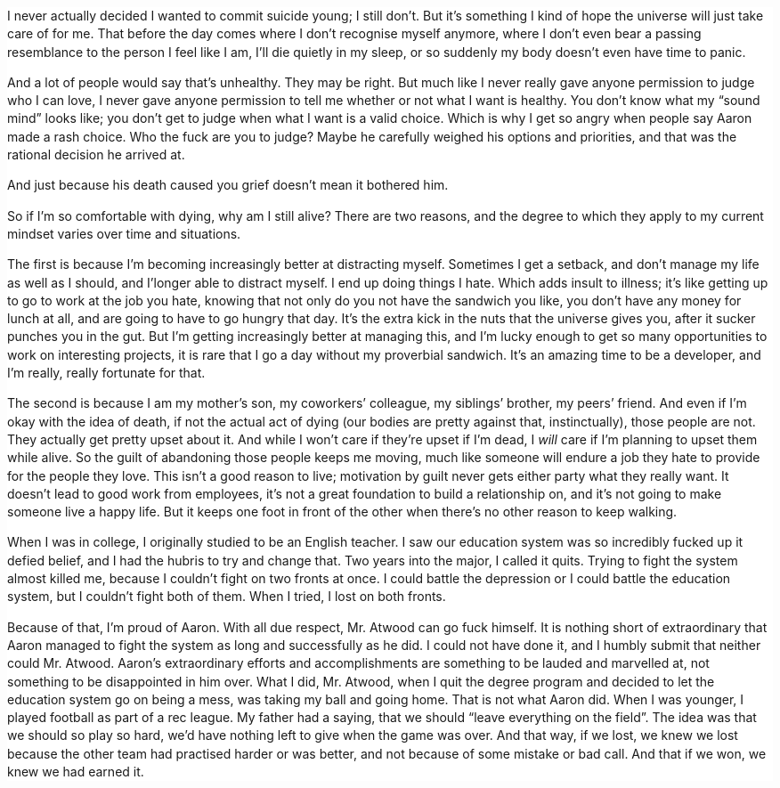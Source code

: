 I never actually decided I wanted to commit suicide young; I still don’t. But it’s something I kind of hope the universe will just take care of for me. That before the day comes where I don’t recognise myself anymore, where I don’t even bear a passing resemblance to the person I feel like I am, I’ll die quietly in my sleep, or so suddenly my body doesn’t even have time to panic.

And a lot of people would say that’s unhealthy. They may be right. But much like I never really gave anyone permission to judge who I can love, I never gave anyone permission to tell me whether or not what I want is healthy. You don’t know what my “sound mind” looks like; you don’t get to judge when what I want is a valid choice. Which is why I get so angry when people say Aaron made a rash choice. Who the fuck are you to judge? Maybe he carefully weighed his options and priorities, and that was the rational decision he arrived at.

And just because his death caused you grief doesn’t mean it bothered him.

So if I’m so comfortable with dying, why am I still alive? There are two reasons, and the degree to which they apply to my current mindset varies over time and situations.

The first is because I’m becoming increasingly better at distracting myself. Sometimes I get a setback, and don’t manage my life as well as I should, and I’longer able to distract myself. I end up doing things I hate. Which adds insult to illness; it’s like getting up to go to work at the job you hate, knowing that not only do you not have the sandwich you like, you don’t have any money for lunch at all, and are going to have to go hungry that day. It’s the extra kick in the nuts that the universe gives you, after it sucker punches you in the gut. But I’m getting increasingly better at managing this, and I’m lucky enough to get so many opportunities to work on interesting projects, it is rare that I go a day without my proverbial sandwich. It’s an amazing time to be a developer, and I’m really, really fortunate for that.

The second is because I am my mother’s son, my coworkers’ colleague, my siblings’ brother, my peers’ friend. And even if I’m okay with the idea of death, if not the actual act of dying (our bodies are pretty against that, instinctually), those people are not. They actually get pretty upset about it. And while I won’t care if they’re upset if I’m dead, I *will* care if I’m planning to upset them while alive. So the guilt of abandoning those people keeps me moving, much like someone will endure a job they hate to provide for the people they love. This isn’t a good reason to live; motivation by guilt never gets either party what they really want. It doesn’t lead to good work from employees, it’s not a great foundation to build a relationship on, and it’s not going to make someone live a happy life. But it keeps one foot in front of the other when there’s no other reason to keep walking.

When I was in college, I originally studied to be an English teacher. I saw our education system was so incredibly fucked up it defied belief, and I had the hubris to try and change that. Two years into the major, I called it quits. Trying to fight the system almost killed me, because I couldn’t fight on two fronts at once. I could battle the depression or I could battle the education system, but I couldn’t fight both of them. When I tried, I lost on both fronts.

Because of that, I’m proud of Aaron. With all due respect, Mr. Atwood can go fuck himself. It is nothing short of extraordinary that Aaron managed to fight the system as long and successfully as he did. I could not have done it, and I humbly submit that neither could Mr. Atwood. Aaron’s extraordinary efforts and accomplishments are something to be lauded and marvelled at, not something to be disappointed in him over. What I did, Mr. Atwood, when I quit the degree program and decided to let the education system go on being a mess, was taking my ball and going home. That is not what Aaron did. When I was younger, I played football as part of a rec league. My father had a saying, that we should “leave everything on the field”. The idea was that we should so play so hard, we’d have nothing left to give when the game was over. And that way, if we lost, we knew we lost because the other team had practised harder or was better, and not because of some mistake or bad call. And that if we won, we knew we had earned it.
